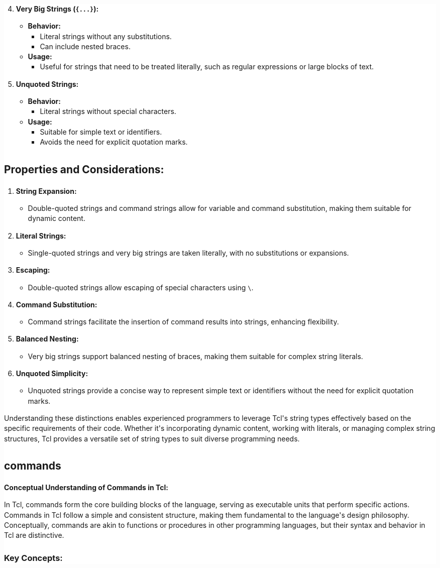 4. **Very Big Strings (`{...}`):**
    - **Behavior:**
      - Literal strings without any substitutions.
      - Can include nested braces.
    - **Usage:**
      - Useful for strings that need to be treated literally, such as regular expressions or large blocks of text.

5. **Unquoted Strings:**
    - **Behavior:**
      - Literal strings without special characters.
    - **Usage:**
      - Suitable for simple text or identifiers.
      - Avoids the need for explicit quotation marks.

## Properties and Considerations:

1. **String Expansion:**
    - Double-quoted strings and command strings allow for variable and command substitution, making them suitable for dynamic content.

2. **Literal Strings:**
    - Single-quoted strings and very big strings are taken literally, with no substitutions or expansions.

3. **Escaping:**
    - Double-quoted strings allow escaping of special characters using `\`.

4. **Command Substitution:**
    - Command strings facilitate the insertion of command results into strings, enhancing flexibility.

5. **Balanced Nesting:**
    - Very big strings support balanced nesting of braces, making them suitable for complex string literals.

6. **Unquoted Simplicity:**
    - Unquoted strings provide a concise way to represent simple text or identifiers without the need for explicit quotation marks.

Understanding these distinctions enables experienced programmers to leverage Tcl's string types effectively based on the specific requirements of their code. Whether it's incorporating dynamic content, working with literals, or managing complex string structures, Tcl provides a versatile set of string types to suit diverse programming needs.


## commands

**Conceptual Understanding of Commands in Tcl:**

In Tcl, commands form the core building blocks of the language, serving as executable units that perform specific actions. Commands in Tcl follow a simple and consistent structure, making them fundamental to the language's design philosophy. Conceptually, commands are akin to functions or procedures in other programming languages, but their syntax and behavior in Tcl are distinctive.

### Key Concepts:
